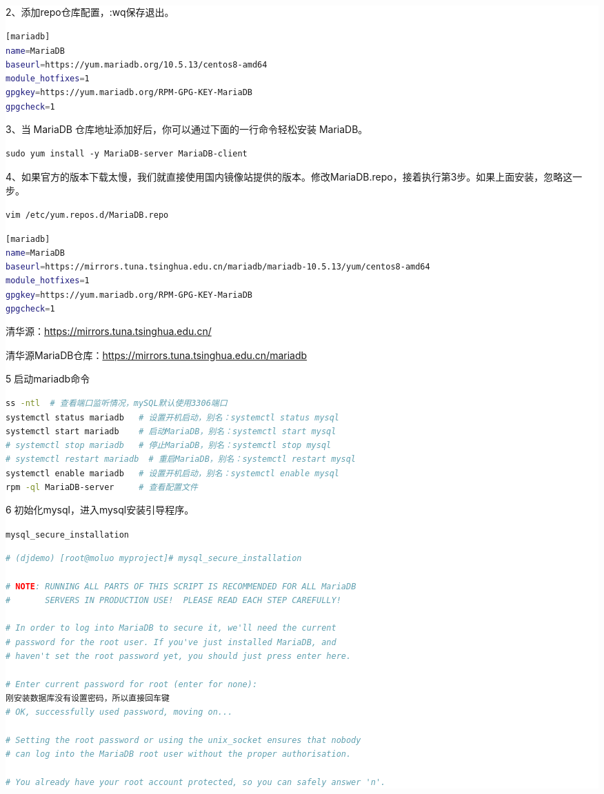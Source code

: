 2、添加repo仓库配置，:wq保存退出。

```bash
[mariadb]
name=MariaDB
baseurl=https://yum.mariadb.org/10.5.13/centos8-amd64
module_hotfixes=1
gpgkey=https://yum.mariadb.org/RPM-GPG-KEY-MariaDB
gpgcheck=1
```

3、当 MariaDB 仓库地址添加好后，你可以通过下面的一行命令轻松安装 MariaDB。

```
sudo yum install -y MariaDB-server MariaDB-client
```

4、如果官方的版本下载太慢，我们就直接使用国内镜像站提供的版本。修改MariaDB.repo，接着执行第3步。如果上面安装，忽略这一步。

```bash
vim /etc/yum.repos.d/MariaDB.repo
```

```bash
[mariadb]
name=MariaDB
baseurl=https://mirrors.tuna.tsinghua.edu.cn/mariadb/mariadb-10.5.13/yum/centos8-amd64
module_hotfixes=1
gpgkey=https://yum.mariadb.org/RPM-GPG-KEY-MariaDB
gpgcheck=1
```

清华源：https://mirrors.tuna.tsinghua.edu.cn/

清华源MariaDB仓库：https://mirrors.tuna.tsinghua.edu.cn/mariadb

5  启动mariadb命令

```bash
ss -ntl  # 查看端口监听情况，mySQL默认使用3306端口
systemctl status mariadb   # 设置开机启动，别名：systemctl status mysql
systemctl start mariadb    # 启动MariaDB，别名：systemctl start mysql
# systemctl stop mariadb   # 停止MariaDB，别名：systemctl stop mysql
# systemctl restart mariadb  # 重启MariaDB，别名：systemctl restart mysql
systemctl enable mariadb   # 设置开机启动，别名：systemctl enable mysql
rpm -ql MariaDB-server     # 查看配置文件
```

6 初始化mysql，进入mysql安装引导程序。

```
mysql_secure_installation
```

```bash
# (djdemo) [root@moluo myproject]# mysql_secure_installation

# NOTE: RUNNING ALL PARTS OF THIS SCRIPT IS RECOMMENDED FOR ALL MariaDB
#       SERVERS IN PRODUCTION USE!  PLEASE READ EACH STEP CAREFULLY!

# In order to log into MariaDB to secure it, we'll need the current
# password for the root user. If you've just installed MariaDB, and
# haven't set the root password yet, you should just press enter here.

# Enter current password for root (enter for none):
刚安装数据库没有设置密码，所以直接回车键
# OK, successfully used password, moving on...

# Setting the root password or using the unix_socket ensures that nobody
# can log into the MariaDB root user without the proper authorisation.

# You already have your root account protected, so you can safely answer 'n'.
```